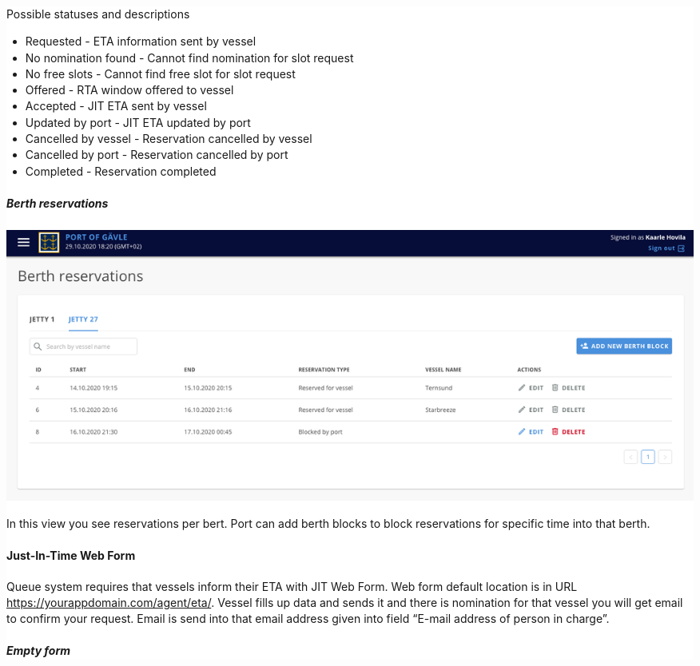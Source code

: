 Possible statuses and descriptions

* Requested - ETA information sent by vessel
* No nomination found - Cannot find nomination for slot request
* No free slots - Cannot find free slot for slot request
* Offered - RTA window offered to vessel
* Accepted - JIT ETA sent by vessel
* Updated by port - JIT ETA updated by port
* Cancelled by vessel - Reservation cancelled by vessel
* Cancelled by port - Reservation cancelled by port
* Completed - Reservation completed

##### Berth reservations

![Berth reservations](spia-berth-reservations.png)

In this view you see reservations per bert. Port can add berth blocks to block reservations for specific time into that berth.

#### Just-In-Time Web Form

Queue system requires that vessels inform their ETA with JIT Web Form. Web form default location is in URL https://yourappdomain.com/agent/eta/. Vessel fills up data and sends it and there is nomination for that vessel you will get email to confirm your request. Email is send into that email address given into field “E-mail address of person in charge”.

##### Empty form
